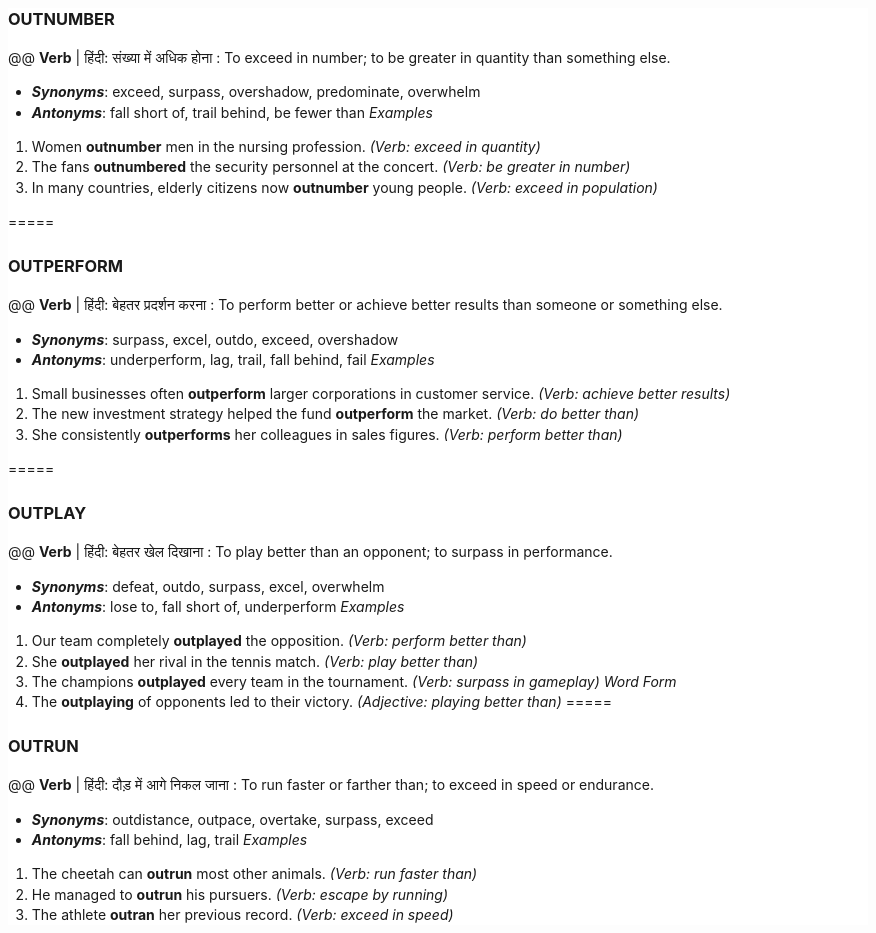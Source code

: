 ### OUTNUMBER
@@
**Verb** | हिंदी: संख्या में अधिक होना : To exceed in number; to be greater in quantity than something else.
* ***Synonyms***: exceed, surpass, overshadow, predominate, overwhelm
* ***Antonyms***: fall short of, trail behind, be fewer than
*Examples*
1. Women **outnumber** men in the nursing profession. *(Verb: exceed in quantity)*
2. The fans **outnumbered** the security personnel at the concert. *(Verb: be greater in number)*
3. In many countries, elderly citizens now **outnumber** young people. *(Verb: exceed in population)*

=====

### OUTPERFORM
@@ 
**Verb** | हिंदी: बेहतर प्रदर्शन करना : To perform better or achieve better results than someone or something else.
* ***Synonyms***: surpass, excel, outdo, exceed, overshadow
* ***Antonyms***: underperform, lag, trail, fall behind, fail
*Examples*
1. Small businesses often **outperform** larger corporations in customer service. *(Verb: achieve better results)*
2. The new investment strategy helped the fund **outperform** the market. *(Verb: do better than)*
3. She consistently **outperforms** her colleagues in sales figures. *(Verb: perform better than)*

=====

### OUTPLAY

@@
**Verb** | हिंदी: बेहतर खेल दिखाना : To play better than an opponent; to surpass in performance.
* ***Synonyms***: defeat, outdo, surpass, excel, overwhelm
* ***Antonyms***: lose to, fall short of, underperform
*Examples*
1. Our team completely **outplayed** the opposition. *(Verb: perform better than)*
2. She **outplayed** her rival in the tennis match. *(Verb: play better than)*
3. The champions **outplayed** every team in the tournament. *(Verb: surpass in gameplay)*
*Word Form*
1. The **outplaying** of opponents led to their victory. *(Adjective: playing better than)*
=====

### OUTRUN
@@
**Verb** | हिंदी: दौड़ में आगे निकल जाना : To run faster or farther than; to exceed in speed or endurance.
* ***Synonyms***: outdistance, outpace, overtake, surpass, exceed
* ***Antonyms***: fall behind, lag, trail
*Examples*
1. The cheetah can **outrun** most other animals. *(Verb: run faster than)*
2. He managed to **outrun** his pursuers. *(Verb: escape by running)*
3. The athlete **outran** her previous record. *(Verb: exceed in speed)*
